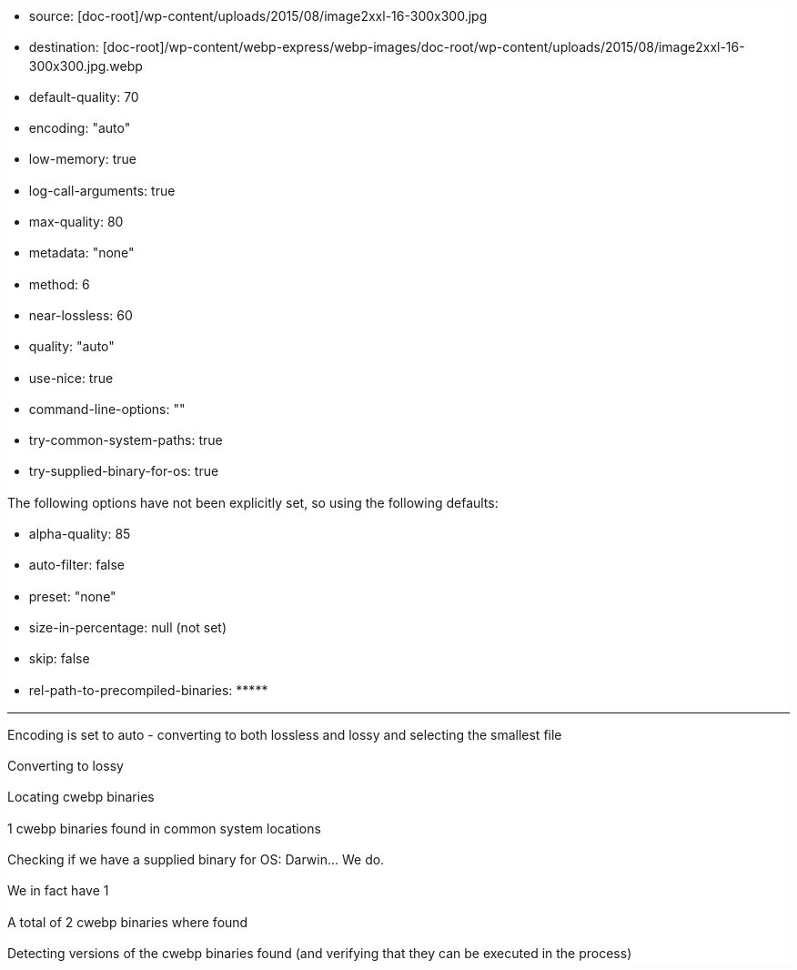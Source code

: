 - source: [doc-root]/wp-content/uploads/2015/08/image2xxl-16-300x300.jpg

- destination: [doc-root]/wp-content/webp-express/webp-images/doc-root/wp-content/uploads/2015/08/image2xxl-16-300x300.jpg.webp

- default-quality: 70

- encoding: "auto"

- low-memory: true

- log-call-arguments: true

- max-quality: 80

- metadata: "none"

- method: 6

- near-lossless: 60

- quality: "auto"

- use-nice: true

- command-line-options: ""

- try-common-system-paths: true

- try-supplied-binary-for-os: true


The following options have not been explicitly set, so using the following defaults:

- alpha-quality: 85

- auto-filter: false

- preset: "none"

- size-in-percentage: null (not set)

- skip: false

- rel-path-to-precompiled-binaries: *****

------------


Encoding is set to auto - converting to both lossless and lossy and selecting the smallest file


Converting to lossy

Locating cwebp binaries

1 cwebp binaries found in common system locations

Checking if we have a supplied binary for OS: Darwin... We do.

We in fact have 1

A total of 2 cwebp binaries where found

Detecting versions of the cwebp binaries found (and verifying that they can be executed in the process)
